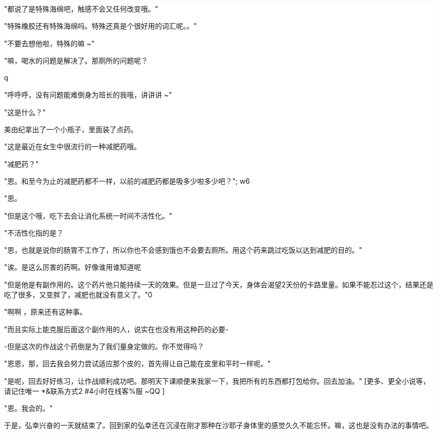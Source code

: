 

"都说了是特殊海绵吧，触感不会又任何改变哦。"



"特殊橡胶还有特殊海绵吗。特殊还真是个很好用的词汇呢。。"



"不要去想他啦，特殊的嘛 ~"



"嘛，喝水的问题是解决了。那厕所的问题呢？

q



"呼呼呼，没有问题能难倒身为班长的我哦，讲讲讲 ~"



"这是什么？"



美由纪拿出了一个小瓶子，里面装了点药。



"这是最近在女生中很流行的一种减肥药哦。



"减肥药？"



"恩。和至今为止的减肥药都不一样，以前的减肥药都是吸多少啦多少吧？"; w6



"恩。



"但是这个哦，吃下去会让消化系统一时间不活性化。"



"不活性化指的是？



"恩，也就是说你的肠胃不工作了，所以你也不会感到饿也不会要去厕所。用这个药来跳过吃饭以达到减肥的目的。"



"诶。是这么厉害的药啊。好像谁用谁知道呢



"但是他是有副作用的。这个药片他只能持续一天的效果。但是一旦过了今天，身体会渴望2天份的卡路里量。如果不能忍过这个，结果还是吃了很多，又变胖了，减肥也就没有意义了。"0



"啊啊 ，原来还有这种事。



"而且实际上能克服后面这个副作用的人，说实在也没有用这种药的必要-

-但是这次的作战这个药倒是为了我们量身定做的。你不觉得吗？



"恩恩，那，回去我会努力尝试适应那个皮的，首先得让自己能在皮里和平时一样呢。"



"是呢，回去好好练习，让作战顺利成功吧。那明天下课顺便来我家一下，我把所有的东西都打包给你。回去加油。" [更多、更全小说等，请记住唯一 *&联系方式2 #4小时在线客%服 ~QQ ]



"恩。我会的。"



于是，弘幸兴奋的一天就结束了。回到家的弘幸还在沉浸在刚才那种在沙耶子身体里的感觉久久不能忘怀。嘛，这也是没有办法的事情吧。


